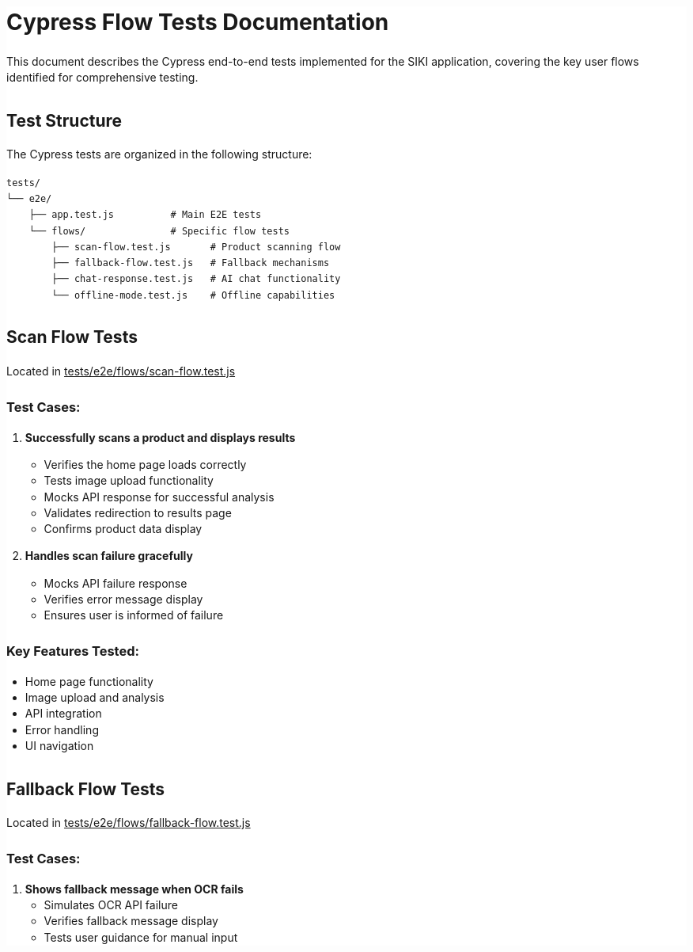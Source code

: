 # Cypress Flow Tests Documentation

This document describes the Cypress end-to-end tests implemented for the SIKI application, covering the key user flows identified for comprehensive testing.

## Test Structure

The Cypress tests are organized in the following structure:
```
tests/
└── e2e/
    ├── app.test.js          # Main E2E tests
    └── flows/               # Specific flow tests
        ├── scan-flow.test.js       # Product scanning flow
        ├── fallback-flow.test.js   # Fallback mechanisms
        ├── chat-response.test.js   # AI chat functionality
        └── offline-mode.test.js    # Offline capabilities
```

## Scan Flow Tests

Located in [tests/e2e/flows/scan-flow.test.js](../tests/e2e/flows/scan-flow.test.js)

### Test Cases:
1. **Successfully scans a product and displays results**
   - Verifies the home page loads correctly
   - Tests image upload functionality
   - Mocks API response for successful analysis
   - Validates redirection to results page
   - Confirms product data display

2. **Handles scan failure gracefully**
   - Mocks API failure response
   - Verifies error message display
   - Ensures user is informed of failure

### Key Features Tested:
- Home page functionality
- Image upload and analysis
- API integration
- Error handling
- UI navigation

## Fallback Flow Tests

Located in [tests/e2e/flows/fallback-flow.test.js](../tests/e2e/flows/fallback-flow.test.js)

### Test Cases:
1. **Shows fallback message when OCR fails**
   - Simulates OCR API failure
   - Verifies fallback message display
   - Tests user guidance for manual input
